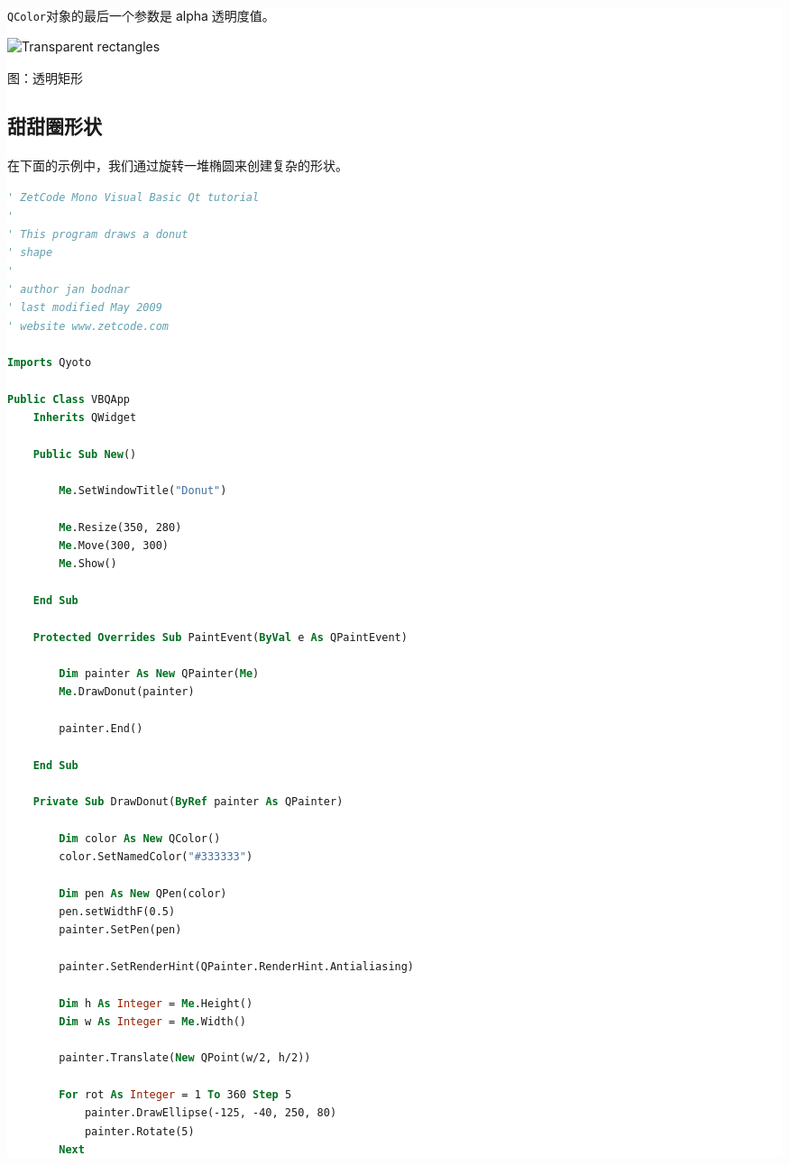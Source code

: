 `QColor`对象的最后一个参数是 alpha 透明度值。

![Transparent rectangles](img/06b7872c4c5828fd212e019ae6ea8cb9.jpg)

图：透明矩形

## 甜甜圈形状

在下面的示例中，我们通过旋转一堆椭圆来创建复杂的形状。

```vb
' ZetCode Mono Visual Basic Qt tutorial
'
' This program draws a donut
' shape
'
' author jan bodnar
' last modified May 2009
' website www.zetcode.com

Imports Qyoto

Public Class VBQApp 
    Inherits QWidget

    Public Sub New()

        Me.SetWindowTitle("Donut")

        Me.Resize(350, 280)
        Me.Move(300, 300)
        Me.Show()

    End Sub

    Protected Overrides Sub PaintEvent(ByVal e As QPaintEvent)

        Dim painter As New QPainter(Me)
        Me.DrawDonut(painter)

        painter.End()

    End Sub

    Private Sub DrawDonut(ByRef painter As QPainter)

        Dim color As New QColor()
        color.SetNamedColor("#333333")

        Dim pen As New QPen(color)
        pen.setWidthF(0.5)
        painter.SetPen(pen)

        painter.SetRenderHint(QPainter.RenderHint.Antialiasing)

        Dim h As Integer = Me.Height()
        Dim w As Integer = Me.Width()

        painter.Translate(New QPoint(w/2, h/2))

        For rot As Integer = 1 To 360 Step 5
            painter.DrawEllipse(-125, -40, 250, 80)
            painter.Rotate(5)
        Next
```